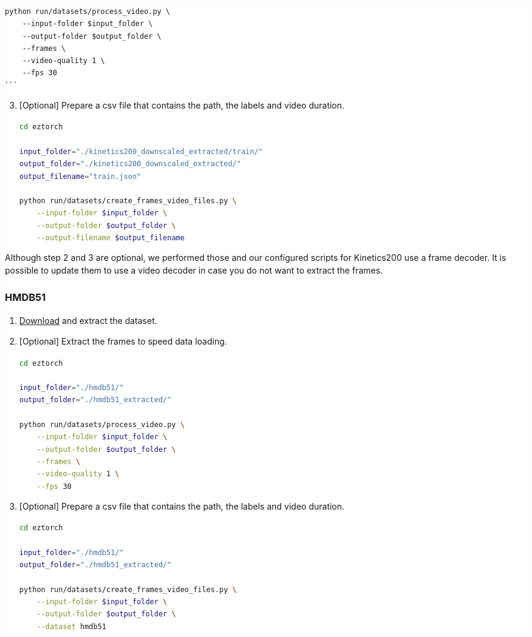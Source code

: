     python run/datasets/process_video.py \
        --input-folder $input_folder \
        --output-folder $output_folder \
        --frames \
        --video-quality 1 \
        --fps 30
    ```

3. [Optional] Prepare a csv file that contains the path, the labels and video duration.

    ```bash
    cd eztorch

    input_folder="./kinetics200_downscaled_extracted/train/"
    output_folder="./kinetics200_downscaled_extracted/"
    output_filename="train.json"

    python run/datasets/create_frames_video_files.py \
        --input-folder $input_folder \
        --output-folder $output_folder \
        --output-filename $output_filename
    ```
Although step 2 and 3 are optional, we performed those and our configured scripts for Kinetics200 use a frame decoder. It is possible to update them to use a video decoder in case you do not want to extract the frames.


### HMDB51

1. [Download](https://serre-lab.clps.brown.edu/resource/hmdb-a-large-human-motion-database/#Downloads) and extract the dataset.

2. [Optional] Extract the frames to speed data loading.
    ```bash
    cd eztorch

    input_folder="./hmdb51/"
    output_folder="./hmdb51_extracted/"

    python run/datasets/process_video.py \
        --input-folder $input_folder \
        --output-folder $output_folder \
        --frames \
        --video-quality 1 \
        --fps 30
    ```

3. [Optional] Prepare a csv file that contains the path, the labels and video duration.

    ```bash
    cd eztorch

    input_folder="./hmdb51/"
    output_folder="./hmdb51_extracted/"

    python run/datasets/create_frames_video_files.py \
        --input-folder $input_folder \
        --output-folder $output_folder \
        --dataset hmdb51
    ```
